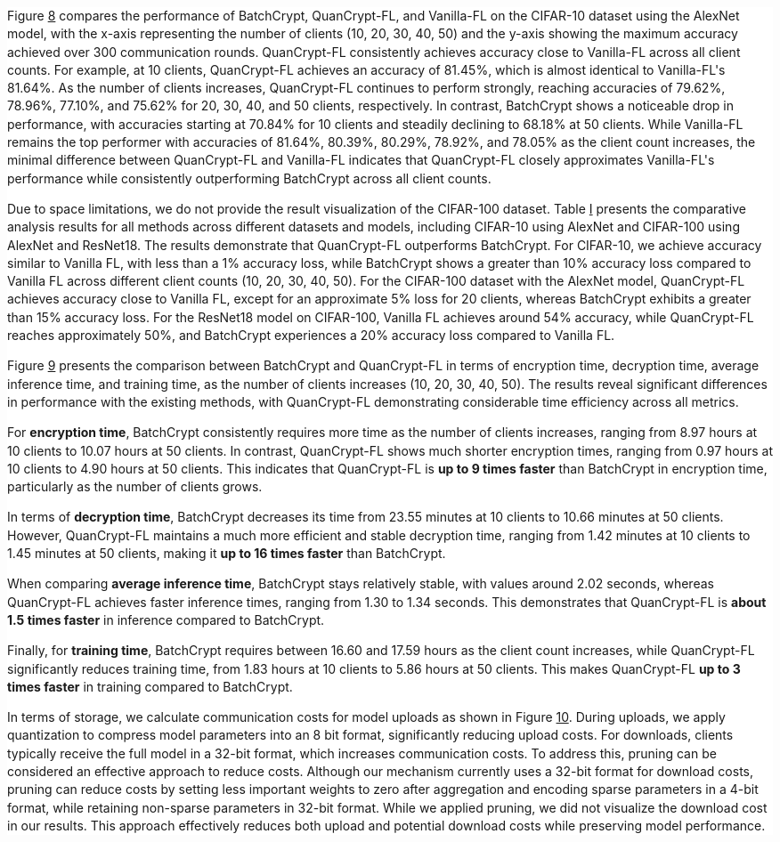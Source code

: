 Figure [8](#fig-8) compares the performance of BatchCrypt, QuanCrypt-FL, and Vanilla-FL on the CIFAR-10 dataset using the AlexNet model, with the x-axis representing the number of clients (10, 20, 30, 40, 50) and the y-axis showing the maximum accuracy achieved over 300 communication rounds. QuanCrypt-FL consistently achieves accuracy close to Vanilla-FL across all client counts. For example, at 10 clients, QuanCrypt-FL achieves an accuracy of 81.45%, which is almost identical to Vanilla-FL's 81.64%. As the number of clients increases, QuanCrypt-FL continues to perform strongly, reaching accuracies of 79.62%, 78.96%, 77.10%, and 75.62% for 20, 30, 40, and 50 clients, respectively. In contrast, BatchCrypt shows a noticeable drop in performance, with accuracies starting at 70.84% for 10 clients and steadily declining to 68.18% at 50 clients. While Vanilla-FL remains the top performer with accuracies of 81.64%, 80.39%, 80.29%, 78.92%, and 78.05% as the client count increases, the minimal difference between QuanCrypt-FL and Vanilla-FL indicates that QuanCrypt-FL closely approximates Vanilla-FL's performance while consistently outperforming BatchCrypt across all client counts.

Due to space limitations, we do not provide the result visualization of the CIFAR-100 dataset. Table [I](#tbl-1) presents the comparative analysis results for all methods across different datasets and models, including CIFAR-10 using AlexNet and CIFAR-100 using AlexNet and ResNet18. The results demonstrate that QuanCrypt-FL outperforms BatchCrypt. For CIFAR-10, we achieve accuracy similar to Vanilla FL, with less than a 1% accuracy loss, while BatchCrypt shows a greater than 10% accuracy loss compared to Vanilla FL across different client counts (10, 20, 30, 40, 50). For the CIFAR-100 dataset with the AlexNet model, QuanCrypt-FL achieves accuracy close to Vanilla FL, except for an approximate 5% loss for 20 clients, whereas BatchCrypt exhibits a greater than 15% accuracy loss. For the ResNet18 model on CIFAR-100, Vanilla FL achieves around 54% accuracy, while QuanCrypt-FL reaches approximately 50%, and BatchCrypt experiences a 20% accuracy loss compared to Vanilla FL.

Figure [9](#fig-9) presents the comparison between BatchCrypt and QuanCrypt-FL in terms of encryption time, decryption time, average inference time, and training time, as the number of clients increases (10, 20, 30, 40, 50). The results reveal significant differences in performance with the existing methods, with QuanCrypt-FL demonstrating considerable time efficiency across all metrics.

For **encryption time**, BatchCrypt consistently requires more time as the number of clients increases, ranging from 8.97 hours at 10 clients to 10.07 hours at 50 clients. In contrast, QuanCrypt-FL shows much shorter encryption times, ranging from 0.97 hours at 10 clients to 4.90 hours at 50 clients. This indicates that QuanCrypt-FL is **up to 9 times faster** than BatchCrypt in encryption time, particularly as the number of clients grows.

In terms of **decryption time**, BatchCrypt decreases its time from 23.55 minutes at 10 clients to 10.66 minutes at 50 clients. However, QuanCrypt-FL maintains a much more efficient and stable decryption time, ranging from 1.42 minutes at 10 clients to 1.45 minutes at 50 clients, making it **up to 16 times faster** than BatchCrypt.

When comparing **average inference time**, BatchCrypt stays relatively stable, with values around 2.02 seconds, whereas QuanCrypt-FL achieves faster inference times, ranging from 1.30 to 1.34 seconds. This demonstrates that QuanCrypt-FL is **about 1.5 times faster** in inference compared to BatchCrypt.

Finally, for **training time**, BatchCrypt requires between 16.60 and 17.59 hours as the client count increases, while QuanCrypt-FL significantly reduces training time, from 1.83 hours at 10 clients to 5.86 hours at 50 clients. This makes QuanCrypt-FL **up to 3 times faster** in training compared to BatchCrypt.

In terms of storage, we calculate communication costs for model uploads as shown in Figure [10](#fig-10). During uploads, we apply quantization to compress model parameters into an 8 bit format, significantly reducing upload costs. For downloads, clients typically receive the full model in a 32-bit format, which increases communication costs. To address this, pruning can be considered an effective approach to reduce costs. Although our mechanism currently uses a 32-bit format for download costs, pruning can reduce costs by setting less important weights to zero after aggregation and encoding sparse parameters in a 4-bit format, while retaining non-sparse parameters in 32-bit format. While we applied pruning, we did not visualize the download cost in our results. This approach effectively reduces both upload and potential download costs while preserving model performance.
